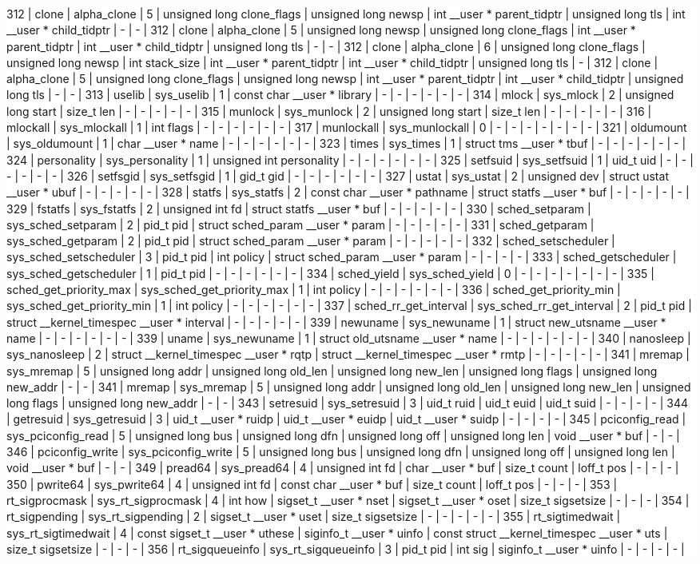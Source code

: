 312 | clone | alpha_clone | 5 | unsigned long clone_flags | unsigned long newsp | int __user * parent_tidptr | unsigned long tls | int __user * child_tidptr | - | - |
312 | clone | alpha_clone | 5 | unsigned long newsp | unsigned long clone_flags | int __user * parent_tidptr | int __user * child_tidptr | unsigned long tls | - | - |
312 | clone | alpha_clone | 6 | unsigned long clone_flags | unsigned long newsp | int stack_size | int __user * parent_tidptr | int __user * child_tidptr | unsigned long tls | - |
312 | clone | alpha_clone | 5 | unsigned long clone_flags | unsigned long newsp | int __user * parent_tidptr | int __user * child_tidptr | unsigned long tls | - | - |
313 | uselib | sys_uselib | 1 | const char __user * library | - | - | - | - | - | - |
314 | mlock | sys_mlock | 2 | unsigned long start | size_t len | - | - | - | - | - |
315 | munlock | sys_munlock | 2 | unsigned long start | size_t len | - | - | - | - | - |
316 | mlockall | sys_mlockall | 1 | int flags | - | - | - | - | - | - |
317 | munlockall | sys_munlockall | 0 | - | - | - | - | - | - | - |
321 | oldumount | sys_oldumount | 1 | char __user * name | - | - | - | - | - | - |
323 | times | sys_times | 1 | struct tms __user * tbuf | - | - | - | - | - | - |
324 | personality | sys_personality | 1 | unsigned int personality | - | - | - | - | - | - |
325 | setfsuid | sys_setfsuid | 1 | uid_t uid | - | - | - | - | - | - |
326 | setfsgid | sys_setfsgid | 1 | gid_t gid | - | - | - | - | - | - |
327 | ustat | sys_ustat | 2 | unsigned dev | struct ustat __user * ubuf | - | - | - | - | - |
328 | statfs | sys_statfs | 2 | const char __user * pathname | struct statfs __user * buf | - | - | - | - | - |
329 | fstatfs | sys_fstatfs | 2 | unsigned int fd | struct statfs __user * buf | - | - | - | - | - |
330 | sched_setparam | sys_sched_setparam | 2 | pid_t pid | struct sched_param __user * param | - | - | - | - | - |
331 | sched_getparam | sys_sched_getparam | 2 | pid_t pid | struct sched_param __user * param | - | - | - | - | - |
332 | sched_setscheduler | sys_sched_setscheduler | 3 | pid_t pid | int policy | struct sched_param __user * param | - | - | - | - |
333 | sched_getscheduler | sys_sched_getscheduler | 1 | pid_t pid | - | - | - | - | - | - |
334 | sched_yield | sys_sched_yield | 0 | - | - | - | - | - | - | - |
335 | sched_get_priority_max | sys_sched_get_priority_max | 1 | int policy | - | - | - | - | - | - |
336 | sched_get_priority_min | sys_sched_get_priority_min | 1 | int policy | - | - | - | - | - | - |
337 | sched_rr_get_interval | sys_sched_rr_get_interval | 2 | pid_t pid | struct __kernel_timespec __user * interval | - | - | - | - | - |
339 | newuname | sys_newuname | 1 | struct new_utsname __user * name | - | - | - | - | - | - |
339 | uname | sys_newuname | 1 | struct old_utsname __user * name | - | - | - | - | - | - |
340 | nanosleep | sys_nanosleep | 2 | struct __kernel_timespec __user * rqtp | struct __kernel_timespec __user * rmtp | - | - | - | - | - |
341 | mremap | sys_mremap | 5 | unsigned long addr | unsigned long old_len | unsigned long new_len | unsigned long flags | unsigned long new_addr | - | - |
341 | mremap | sys_mremap | 5 | unsigned long addr | unsigned long old_len | unsigned long new_len | unsigned long flags | unsigned long new_addr | - | - |
343 | setresuid | sys_setresuid | 3 | uid_t ruid | uid_t euid | uid_t suid | - | - | - | - |
344 | getresuid | sys_getresuid | 3 | uid_t __user * ruidp | uid_t __user * euidp | uid_t __user * suidp | - | - | - | - |
345 | pciconfig_read | sys_pciconfig_read | 5 | unsigned long bus | unsigned long dfn | unsigned long off | unsigned long len | void __user * buf | - | - |
346 | pciconfig_write | sys_pciconfig_write | 5 | unsigned long bus | unsigned long dfn | unsigned long off | unsigned long len | void __user * buf | - | - |
349 | pread64 | sys_pread64 | 4 | unsigned int fd | char __user * buf | size_t count | loff_t pos | - | - | - |
350 | pwrite64 | sys_pwrite64 | 4 | unsigned int fd | const char __user * buf | size_t count | loff_t pos | - | - | - |
353 | rt_sigprocmask | sys_rt_sigprocmask | 4 | int how | sigset_t __user * nset | sigset_t __user * oset | size_t sigsetsize | - | - | - |
354 | rt_sigpending | sys_rt_sigpending | 2 | sigset_t __user * uset | size_t sigsetsize | - | - | - | - | - |
355 | rt_sigtimedwait | sys_rt_sigtimedwait | 4 | const sigset_t __user * uthese | siginfo_t __user * uinfo | const struct __kernel_timespec __user * uts | size_t sigsetsize | - | - | - |
356 | rt_sigqueueinfo | sys_rt_sigqueueinfo | 3 | pid_t pid | int sig | siginfo_t __user * uinfo | - | - | - | - |